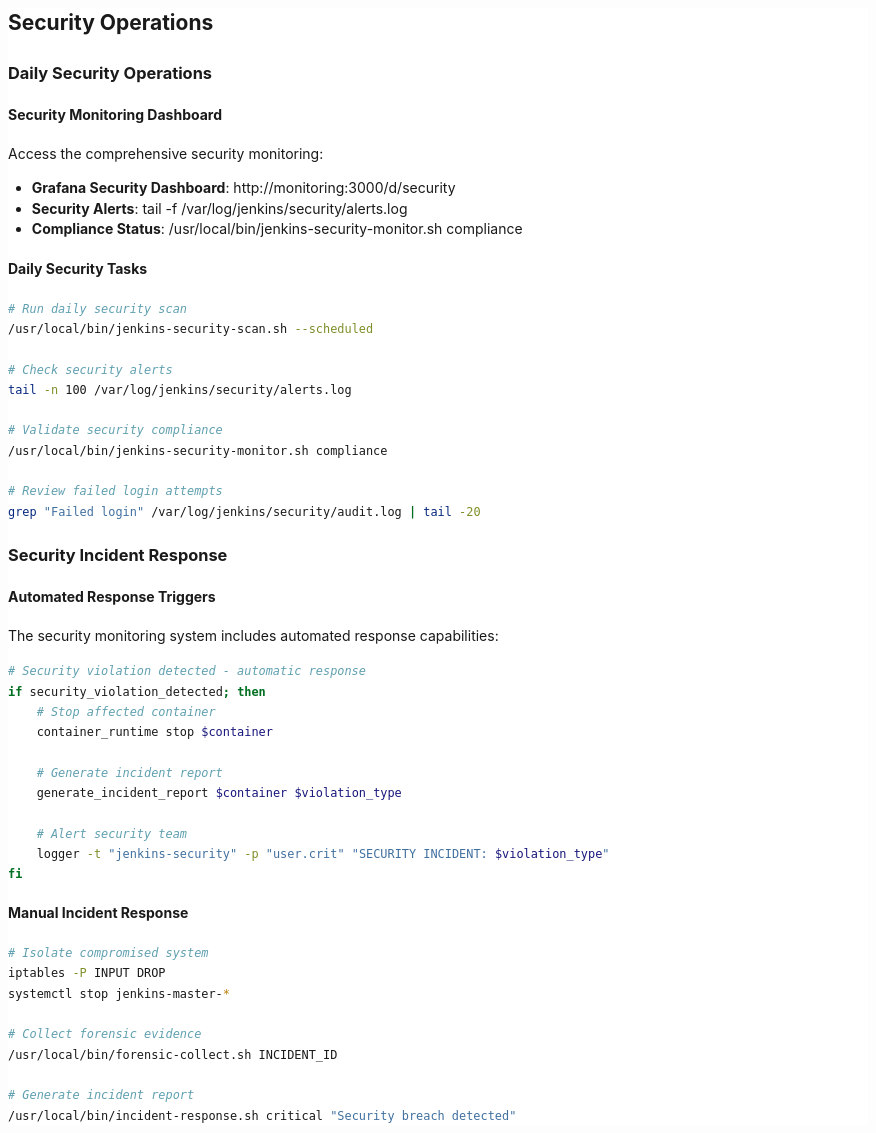 ## Security Operations

### Daily Security Operations

#### Security Monitoring Dashboard
Access the comprehensive security monitoring:
- **Grafana Security Dashboard**: http://monitoring:3000/d/security
- **Security Alerts**: tail -f /var/log/jenkins/security/alerts.log
- **Compliance Status**: /usr/local/bin/jenkins-security-monitor.sh compliance

#### Daily Security Tasks
```bash
# Run daily security scan
/usr/local/bin/jenkins-security-scan.sh --scheduled

# Check security alerts
tail -n 100 /var/log/jenkins/security/alerts.log

# Validate security compliance
/usr/local/bin/jenkins-security-monitor.sh compliance

# Review failed login attempts
grep "Failed login" /var/log/jenkins/security/audit.log | tail -20
```

### Security Incident Response

#### Automated Response Triggers
The security monitoring system includes automated response capabilities:

```bash
# Security violation detected - automatic response
if security_violation_detected; then
    # Stop affected container
    container_runtime stop $container
    
    # Generate incident report
    generate_incident_report $container $violation_type
    
    # Alert security team
    logger -t "jenkins-security" -p "user.crit" "SECURITY INCIDENT: $violation_type"
fi
```

#### Manual Incident Response
```bash
# Isolate compromised system
iptables -P INPUT DROP
systemctl stop jenkins-master-*

# Collect forensic evidence
/usr/local/bin/forensic-collect.sh INCIDENT_ID

# Generate incident report
/usr/local/bin/incident-response.sh critical "Security breach detected"
```
